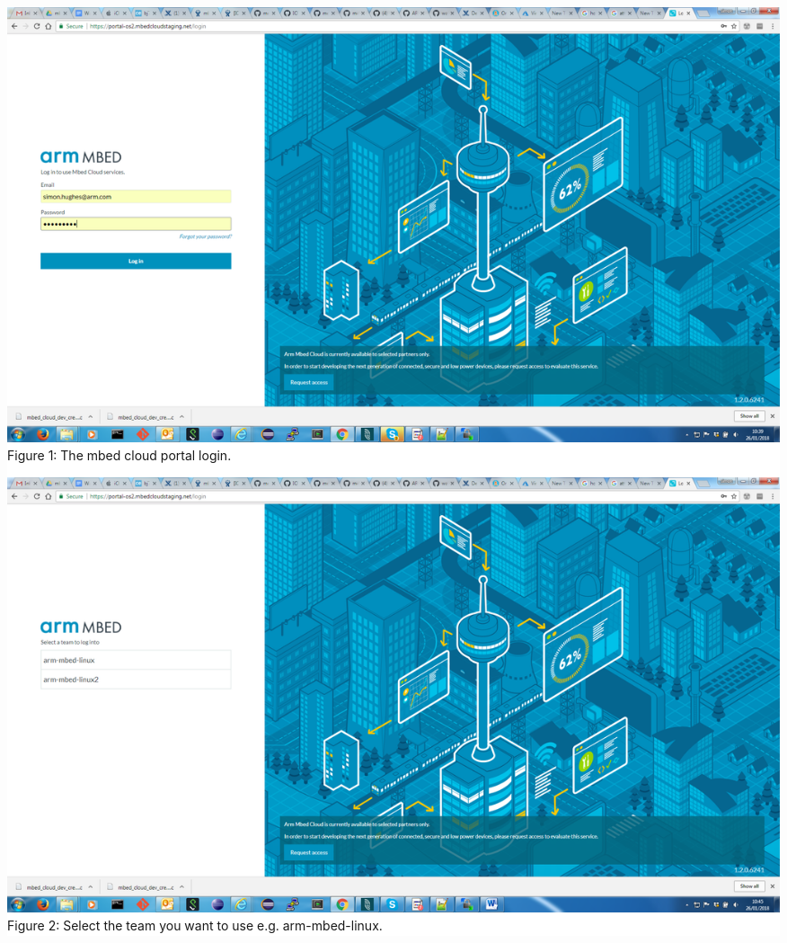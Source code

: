 ![fig1](pics/01.png "Figure 1")
Figure 1: The mbed cloud portal login.

<a name="fig2"></a>
![fig2](pics/02.png "Figure 2")
Figure 2: Select the team you want to use e.g. arm-mbed-linux.
